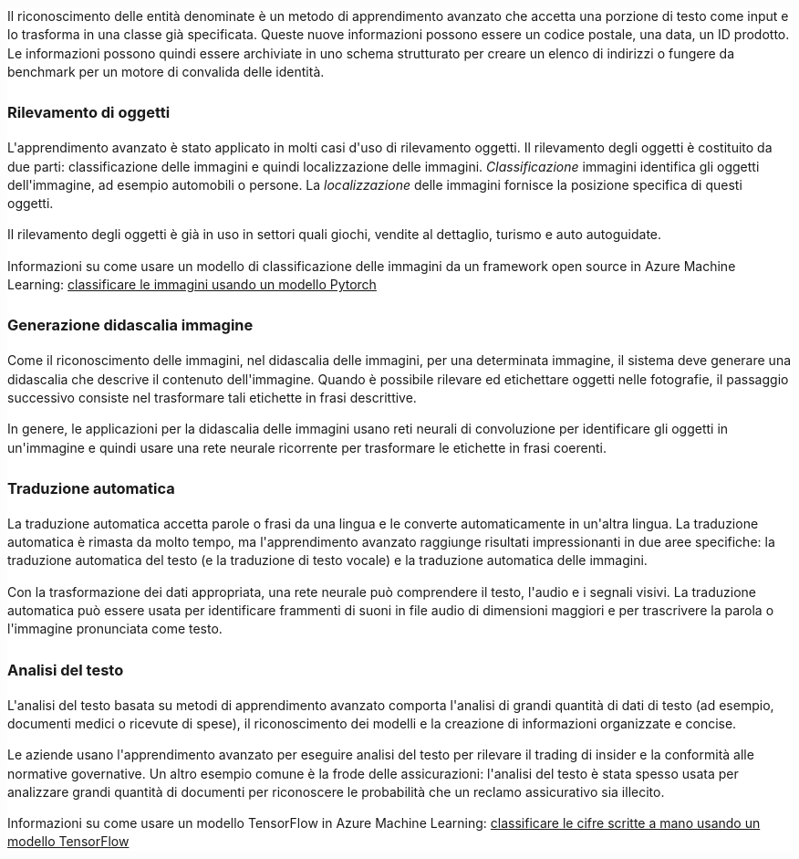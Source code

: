 Il riconoscimento delle entità denominate è un metodo di apprendimento avanzato che accetta una porzione di testo come input e lo trasforma in una classe già specificata. Queste nuove informazioni possono essere un codice postale, una data, un ID prodotto. Le informazioni possono quindi essere archiviate in uno schema strutturato per creare un elenco di indirizzi o fungere da benchmark per un motore di convalida delle identità.

### <a name="object-detection"></a>Rilevamento di oggetti

L'apprendimento avanzato è stato applicato in molti casi d'uso di rilevamento oggetti. Il rilevamento degli oggetti è costituito da due parti: classificazione delle immagini e quindi localizzazione delle immagini. _Classificazione_ immagini identifica gli oggetti dell'immagine, ad esempio automobili o persone. La _localizzazione_ delle immagini fornisce la posizione specifica di questi oggetti. 

Il rilevamento degli oggetti è già in uso in settori quali giochi, vendite al dettaglio, turismo e auto autoguidate.

Informazioni su come usare un modello di classificazione delle immagini da un framework open source in Azure Machine Learning: [classificare le immagini usando un modello Pytorch](https://docs.microsoft.com/azure/machine-learning/how-to-train-pytorch?WT.mc_id=docs-article-lazzeri)

### <a name="image-caption-generation"></a>Generazione didascalia immagine

Come il riconoscimento delle immagini, nel didascalia delle immagini, per una determinata immagine, il sistema deve generare una didascalia che descrive il contenuto dell'immagine. Quando è possibile rilevare ed etichettare oggetti nelle fotografie, il passaggio successivo consiste nel trasformare tali etichette in frasi descrittive. 

In genere, le applicazioni per la didascalia delle immagini usano reti neurali di convoluzione per identificare gli oggetti in un'immagine e quindi usare una rete neurale ricorrente per trasformare le etichette in frasi coerenti.

### <a name="machine-translation"></a>Traduzione automatica

La traduzione automatica accetta parole o frasi da una lingua e le converte automaticamente in un'altra lingua. La traduzione automatica è rimasta da molto tempo, ma l'apprendimento avanzato raggiunge risultati impressionanti in due aree specifiche: la traduzione automatica del testo (e la traduzione di testo vocale) e la traduzione automatica delle immagini.

Con la trasformazione dei dati appropriata, una rete neurale può comprendere il testo, l'audio e i segnali visivi. La traduzione automatica può essere usata per identificare frammenti di suoni in file audio di dimensioni maggiori e per trascrivere la parola o l'immagine pronunciata come testo.

### <a name="text-analytics"></a>Analisi del testo

L'analisi del testo basata su metodi di apprendimento avanzato comporta l'analisi di grandi quantità di dati di testo (ad esempio, documenti medici o ricevute di spese), il riconoscimento dei modelli e la creazione di informazioni organizzate e concise.

Le aziende usano l'apprendimento avanzato per eseguire analisi del testo per rilevare il trading di insider e la conformità alle normative governative. Un altro esempio comune è la frode delle assicurazioni: l'analisi del testo è stata spesso usata per analizzare grandi quantità di documenti per riconoscere le probabilità che un reclamo assicurativo sia illecito. 

Informazioni su come usare un modello TensorFlow in Azure Machine Learning: [classificare le cifre scritte a mano usando un modello TensorFlow](https://docs.microsoft.com/azure/machine-learning/how-to-train-tensorflow?WT.mc_id=docs-article-lazzeri)

